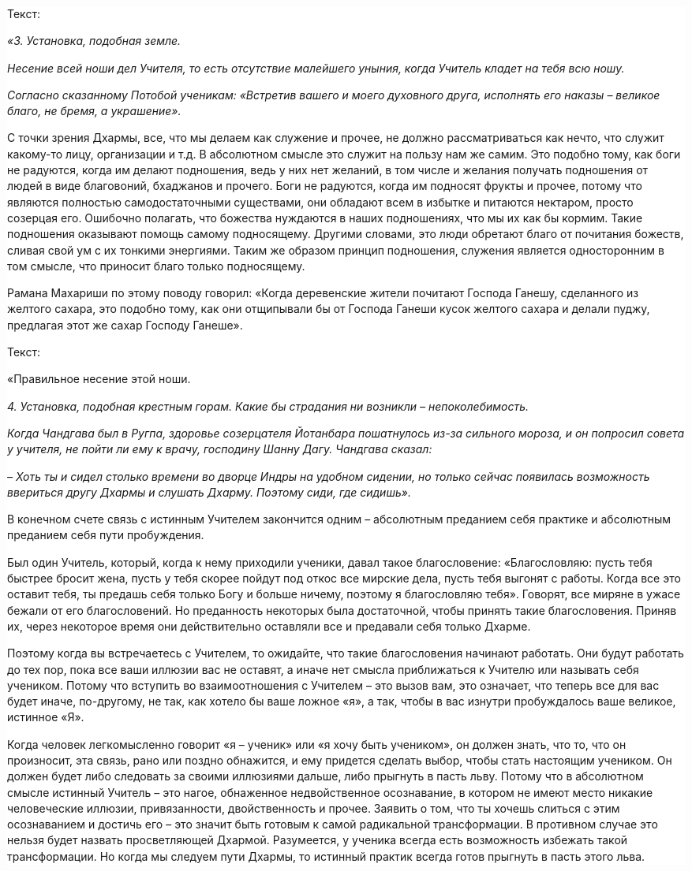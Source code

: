   
 Текст:

_«3\. Установка, подобная земле._ 

 _Несение всей ноши дел Учителя, то есть отсутствие малейшего уныния, когда Учитель кладет на тебя всю ношу._ 

 _Согласно сказанному Потобой ученикам: «Встретив вашего и моего духовного друга, исполнять его наказы – великое благо, не бремя, а украшение»._ 

 С точки зрения Дхармы, все, что мы делаем как служение и прочее, не должно рассматриваться как нечто, что служит какому-то лицу, организации и т.д. В абсолютном смысле это служит на пользу нам же самим. Это подобно тому, как боги не радуются, когда им делают подношения, ведь у них нет желаний, в том числе и желания получать подношения от людей в виде благовоний, бхаджанов и прочего. Боги не радуются, когда им подносят фрукты и прочее, потому что являются полностью самодостаточными существами, они обладают всем в избытке и питаются нектаром, просто созерцая его. Ошибочно полагать, что божества нуждаются в наших подношениях, что мы их как бы кормим. Такие подношения оказывают помощь самому подносящему. Другими словами, это люди обретают благо от почитания божеств, сливая свой ум с их тонкими энергиями. Таким же образом принцип подношения, служения является односторонним в том смысле, что приносит благо только подносящему.

  
 Рамана Махариши по этому поводу говорил: «Когда деревенские жители почитают Господа Ганешу, сделанного из желтого сахара, это подобно тому, как они отщипывали бы от Господа Ганеши кусок желтого сахара и делали пуджу, предлагая этот же сахар Господу Ганеше».

  
 Текст:

 «Правильное несение этой ноши.

_4\. Установка, подобная крестным горам. Какие бы страдания ни возникли – непоколебимость._ 

 _Когда Чандгава был в Ругпа, здоровье созерцателя Йотанбара пошатнулось из-за сильного мороза, и он попросил совета у учителя, не пойти ли ему к врачу, господину Шанну Дагу. Чандгава сказал:_ 

 _– Хоть ты и сидел столько времени во дворце Индры на удобном сидении, но только сейчас появилась возможность ввериться другу Дхармы и слушать Дхарму. Поэтому сиди, где сидишь»._ 

 В конечном счете связь с истинным Учителем закончится одним – абсолютным преданием себя практике и абсолютным преданием себя пути пробуждения.

 Был один Учитель, который, когда к нему приходили ученики, давал такое благословение: «Благословляю: пусть тебя быстрее бросит жена, пусть у тебя скорее пойдут под откос все мирские дела, пусть тебя выгонят с работы. Когда все это оставит тебя, ты предашь себя только Богу и больше ничему, поэтому я благословляю тебя». Говорят, все миряне в ужасе бежали от его благословений. Но преданность некоторых была достаточной, чтобы принять такие благословения. Приняв их, через некоторое время они действительно оставляли все и предавали себя только Дхарме.

  
 Поэтому когда вы встречаетесь с Учителем, то ожидайте, что такие благословения начинают работать. Они будут работать до тех пор, пока все ваши иллюзии вас не оставят, а иначе нет смысла приближаться к Учителю или называть себя учеником. Потому что вступить во взаимоотношения с Учителем – это вызов вам, это означает, что теперь все для вас будет иначе, по-другому, не так, как хотело бы ваше ложное «я», а так, чтобы в вас изнутри пробуждалось ваше великое, истинное «Я».

  
 Когда человек легкомысленно говорит «я – ученик» или «я хочу быть учеником», он должен знать, что то, что он произносит, эта связь, рано или поздно обнажится, и ему придется сделать выбор, чтобы стать настоящим учеником. Он должен будет либо следовать за своими иллюзиями дальше, либо прыгнуть в пасть льву. Потому что в абсолютном смысле истинный Учитель – это нагое, обнаженное недвойственное осознавание, в котором не имеют место никакие человеческие иллюзии, привязанности, двойственность и прочее. Заявить о том, что ты хочешь слиться с этим осознаванием и достичь его – это значит быть готовым к самой радикальной трансформации. В противном случае это нельзя будет назвать просветляющей Дхармой. Разумеется, у ученика всегда есть возможность избежать такой трансформации. Но когда мы следуем пути Дхармы, то истинный практик всегда готов прыгнуть в пасть этого льва.

